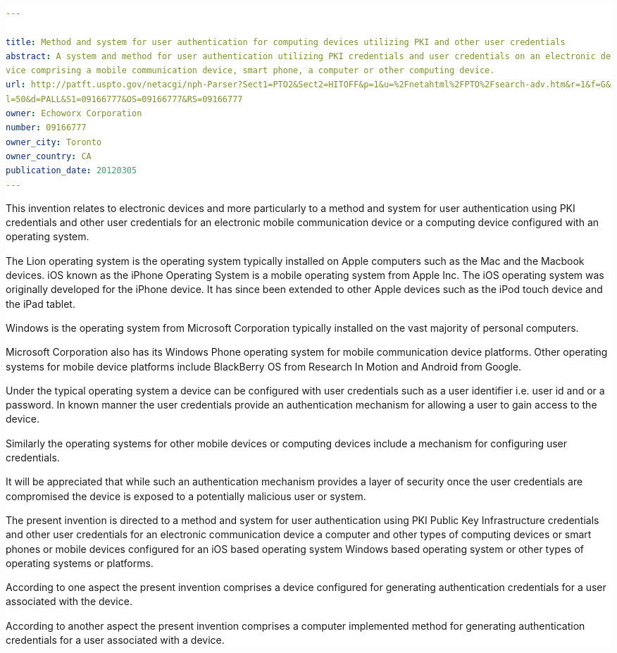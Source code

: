 ```yaml
---

title: Method and system for user authentication for computing devices utilizing PKI and other user credentials
abstract: A system and method for user authentication utilizing PKI credentials and user credentials on an electronic device comprising a mobile communication device, smart phone, a computer or other computing device.
url: http://patft.uspto.gov/netacgi/nph-Parser?Sect1=PTO2&Sect2=HITOFF&p=1&u=%2Fnetahtml%2FPTO%2Fsearch-adv.htm&r=1&f=G&l=50&d=PALL&S1=09166777&OS=09166777&RS=09166777
owner: Echoworx Corporation
number: 09166777
owner_city: Toronto
owner_country: CA
publication_date: 20120305
---
```

This invention relates to electronic devices and more particularly to a method and system for user authentication using PKI credentials and other user credentials for an electronic mobile communication device or a computing device configured with an operating system.

The Lion operating system is the operating system typically installed on Apple computers such as the Mac and the Macbook devices. iOS known as the iPhone Operating System is a mobile operating system from Apple Inc. The iOS operating system was originally developed for the iPhone device. It has since been extended to other Apple devices such as the iPod touch device and the iPad tablet.

Windows is the operating system from Microsoft Corporation typically installed on the vast majority of personal computers.

Microsoft Corporation also has its Windows Phone operating system for mobile communication device platforms. Other operating systems for mobile device platforms include BlackBerry OS from Research In Motion and Android from Google.

Under the typical operating system a device can be configured with user credentials such as a user identifier i.e. user id and or a password. In known manner the user credentials provide an authentication mechanism for allowing a user to gain access to the device.

Similarly the operating systems for other mobile devices or computing devices include a mechanism for configuring user credentials.

It will be appreciated that while such an authentication mechanism provides a layer of security once the user credentials are compromised the device is exposed to a potentially malicious user or system.

The present invention is directed to a method and system for user authentication using PKI Public Key Infrastructure credentials and other user credentials for an electronic communication device a computer and other types of computing devices or smart phones or mobile devices configured for an iOS based operating system Windows based operating system or other types of operating systems or platforms.

According to one aspect the present invention comprises a device configured for generating authentication credentials for a user associated with the device.

According to another aspect the present invention comprises a computer implemented method for generating authentication credentials for a user associated with a device.
